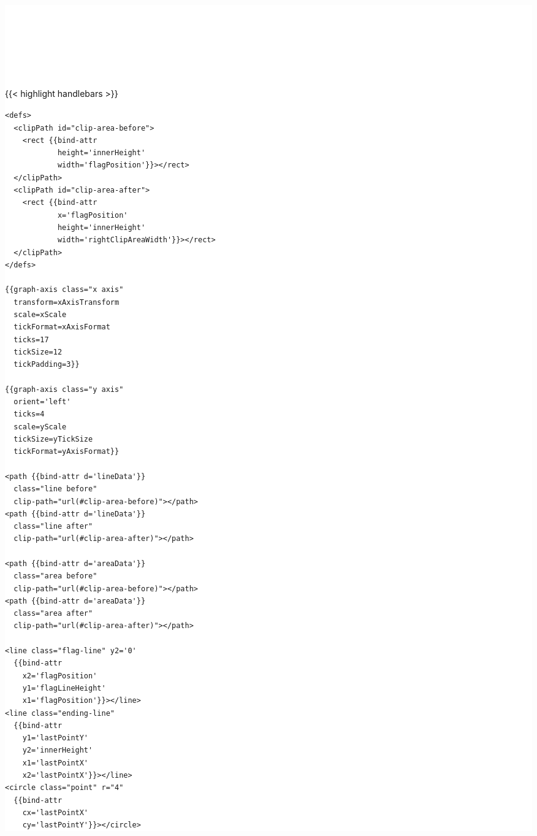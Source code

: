 {{< highlight handlebars >}}
<svg>
  <g {{bind-attr transform='innerGroupTransform'}}>

    <defs>
      <clipPath id="clip-area-before">
        <rect {{bind-attr
                height='innerHeight'
                width='flagPosition'}}></rect>
      </clipPath>
      <clipPath id="clip-area-after">
        <rect {{bind-attr
                x='flagPosition'
                height='innerHeight'
                width='rightClipAreaWidth'}}></rect>
      </clipPath>
    </defs>

    {{graph-axis class="x axis"
      transform=xAxisTransform
      scale=xScale
      tickFormat=xAxisFormat
      ticks=17
      tickSize=12
      tickPadding=3}}

    {{graph-axis class="y axis"
      orient='left'
      ticks=4
      scale=yScale
      tickSize=yTickSize
      tickFormat=yAxisFormat}}

    <path {{bind-attr d='lineData'}}
      class="line before"
      clip-path="url(#clip-area-before)"></path>
    <path {{bind-attr d='lineData'}}
      class="line after"
      clip-path="url(#clip-area-after)"></path>

    <path {{bind-attr d='areaData'}}
      class="area before"
      clip-path="url(#clip-area-before)"></path>
    <path {{bind-attr d='areaData'}}
      class="area after"
      clip-path="url(#clip-area-after)"></path>

    <line class="flag-line" y2='0'
      {{bind-attr
        x2='flagPosition'
        y1='flagLineHeight'
        x1='flagPosition'}}></line>
    <line class="ending-line"
      {{bind-attr
        y1='lastPointY'
        y2='innerHeight'
        x1='lastPointX'
        x2='lastPointX'}}></line>
    <circle class="point" r="4"
      {{bind-attr
        cx='lastPointX'
        cy='lastPointY'}}></circle>
  </g>
</svg>
